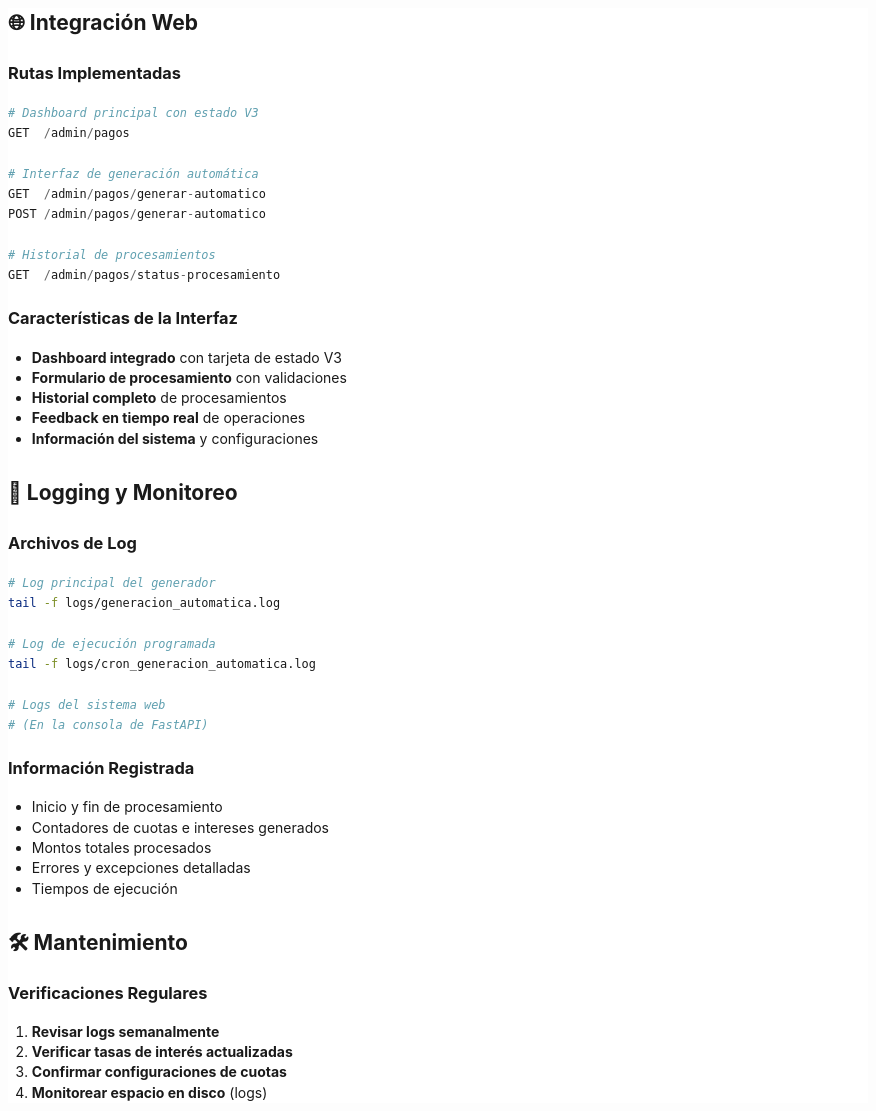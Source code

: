 ## 🌐 Integración Web

### Rutas Implementadas
```python
# Dashboard principal con estado V3
GET  /admin/pagos

# Interfaz de generación automática
GET  /admin/pagos/generar-automatico
POST /admin/pagos/generar-automatico

# Historial de procesamientos
GET  /admin/pagos/status-procesamiento
```

### Características de la Interfaz
- **Dashboard integrado** con tarjeta de estado V3
- **Formulario de procesamiento** con validaciones
- **Historial completo** de procesamientos
- **Feedback en tiempo real** de operaciones
- **Información del sistema** y configuraciones

## 📝 Logging y Monitoreo

### Archivos de Log
```bash
# Log principal del generador
tail -f logs/generacion_automatica.log

# Log de ejecución programada  
tail -f logs/cron_generacion_automatica.log

# Logs del sistema web
# (En la consola de FastAPI)
```

### Información Registrada
- Inicio y fin de procesamiento
- Contadores de cuotas e intereses generados
- Montos totales procesados
- Errores y excepciones detalladas
- Tiempos de ejecución

## 🛠️ Mantenimiento

### Verificaciones Regulares
1. **Revisar logs semanalmente**
2. **Verificar tasas de interés actualizadas**
3. **Confirmar configuraciones de cuotas**
4. **Monitorear espacio en disco** (logs)
